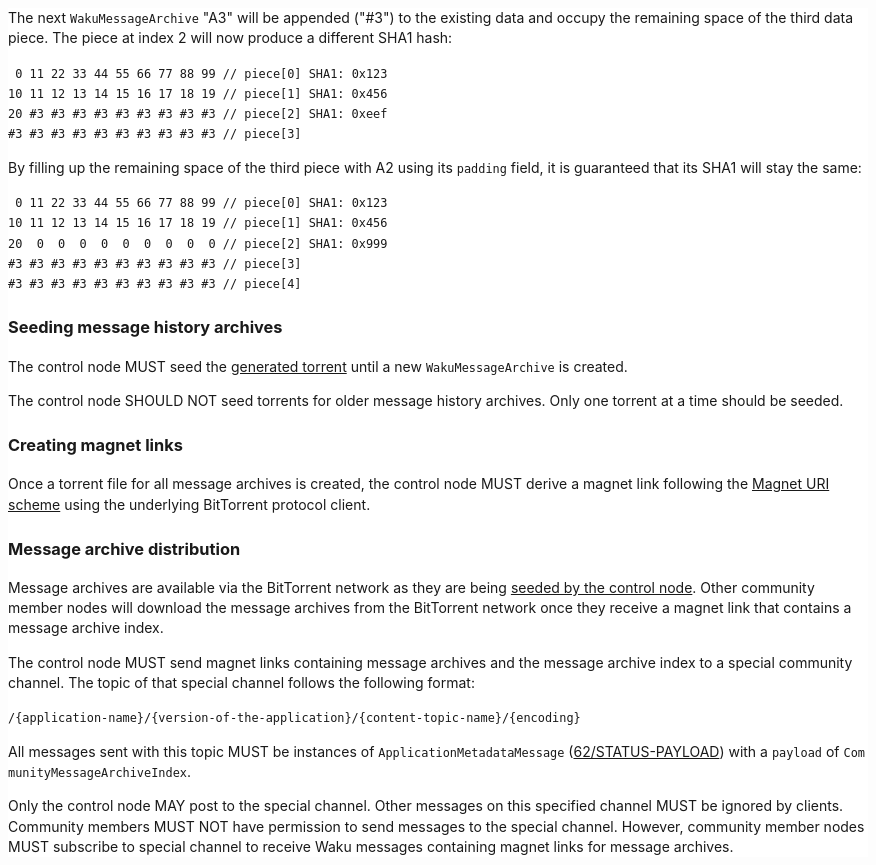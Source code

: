 The next `WakuMessageArchive` "A3" will be appended ("#3") to the existing data and occupy the remaining space of the third data piece. The piece at index 2 will now produce a different SHA1 hash:

```
 0 11 22 33 44 55 66 77 88 99 // piece[0] SHA1: 0x123
10 11 12 13 14 15 16 17 18 19 // piece[1] SHA1: 0x456
20 #3 #3 #3 #3 #3 #3 #3 #3 #3 // piece[2] SHA1: 0xeef
#3 #3 #3 #3 #3 #3 #3 #3 #3 #3 // piece[3]
```

By filling up the remaining space of the third piece with A2 using its `padding` field, it is guaranteed that its SHA1 will stay the same:

```
 0 11 22 33 44 55 66 77 88 99 // piece[0] SHA1: 0x123
10 11 12 13 14 15 16 17 18 19 // piece[1] SHA1: 0x456
20  0  0  0  0  0  0  0  0  0 // piece[2] SHA1: 0x999
#3 #3 #3 #3 #3 #3 #3 #3 #3 #3 // piece[3]
#3 #3 #3 #3 #3 #3 #3 #3 #3 #3 // piece[4]
```

### Seeding message history archives

The control node MUST seed the [generated torrent](#creating-message-archive-torrents) until a new `WakuMessageArchive` is created.

The control node SHOULD NOT seed torrents for older message history archives. Only one torrent at a time should be seeded.

### Creating magnet links

Once a torrent file for all message archives is created, the control node MUST derive a magnet link following the [Magnet URI scheme](https://en.wikipedia.org/wiki/Magnet_URI_scheme) using the underlying BitTorrent protocol client.

### Message archive distribution

Message archives are available via the BitTorrent network as they are being [seeded by the control node](#seeding-message-history-archives).
Other community member nodes will download the message archives from the BitTorrent network once they receive a magnet link that contains a message archive index.

The control node MUST send magnet links containing message archives and the message archive index to a special community channel. 
The topic of that special channel follows the following format:

```
/{application-name}/{version-of-the-application}/{content-topic-name}/{encoding}
```

All messages sent with this topic MUST be instances of `ApplicationMetadataMessage` ([62/STATUS-PAYLOAD](../62/payload.md)) with a `payload` of `CommunityMessageArchiveIndex`.

Only the control node MAY post to the special channel. Other messages on this specified channel MUST be ignored by clients.
Community members MUST NOT have permission to send messages to the special channel.
However, community member nodes MUST subscribe to special channel to receive Waku messages containing magnet links for message archives.
